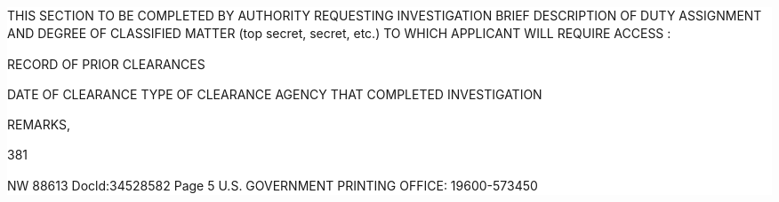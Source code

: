 THIS SECTION TO BE COMPLETED BY AUTHORITY REQUESTING INVESTIGATION
BRIEF DESCRIPTION OF DUTY ASSIGNMENT AND DEGREE OF CLASSIFIED MATTER (top secret, secret, etc.) TO WHICH APPLICANT WILL REQUIRE ACCESS
:

RECORD OF PRIOR CLEARANCES

DATE OF CLEARANCE TYPE OF CLEARANCE AGENCY THAT COMPLETED INVESTIGATION

REMARKS,

381

NW 88613 Docld:34528582 Page 5
U.S. GOVERNMENT PRINTING OFFICE: 19600-573450
